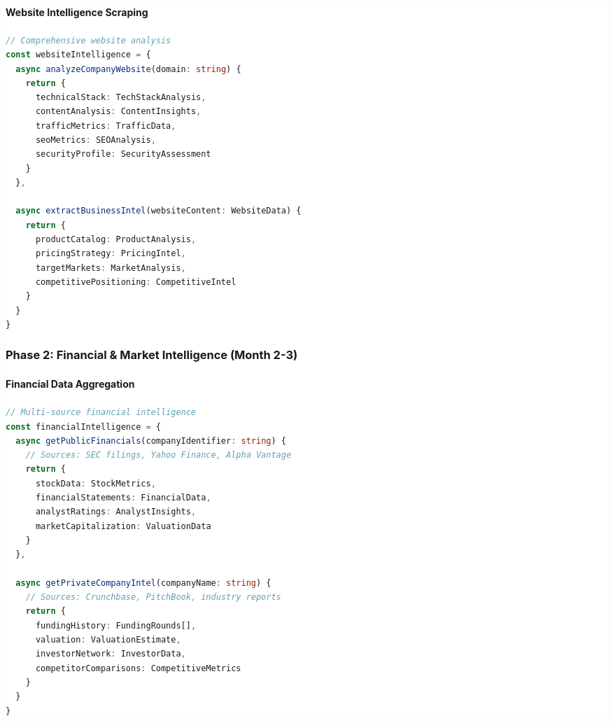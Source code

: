 #### Website Intelligence Scraping
```typescript
// Comprehensive website analysis
const websiteIntelligence = {
  async analyzeCompanyWebsite(domain: string) {
    return {
      technicalStack: TechStackAnalysis,
      contentAnalysis: ContentInsights,
      trafficMetrics: TrafficData,
      seoMetrics: SEOAnalysis,
      securityProfile: SecurityAssessment
    }
  },
  
  async extractBusinessIntel(websiteContent: WebsiteData) {
    return {
      productCatalog: ProductAnalysis,
      pricingStrategy: PricingIntel,
      targetMarkets: MarketAnalysis,
      competitivePositioning: CompetitiveIntel
    }
  }
}
```

### Phase 2: Financial & Market Intelligence (Month 2-3)

#### Financial Data Aggregation
```typescript
// Multi-source financial intelligence
const financialIntelligence = {
  async getPublicFinancials(companyIdentifier: string) {
    // Sources: SEC filings, Yahoo Finance, Alpha Vantage
    return {
      stockData: StockMetrics,
      financialStatements: FinancialData,
      analystRatings: AnalystInsights,
      marketCapitalization: ValuationData
    }
  },
  
  async getPrivateCompanyIntel(companyName: string) {
    // Sources: Crunchbase, PitchBook, industry reports
    return {
      fundingHistory: FundingRounds[],
      valuation: ValuationEstimate,
      investorNetwork: InvestorData,
      competitorComparisons: CompetitiveMetrics
    }
  }
}
```
